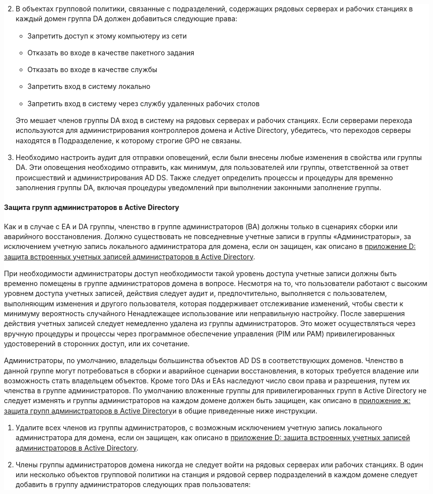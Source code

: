 2.  В объектах групповой политики, связанные с подразделений, содержащих рядовых серверах и рабочих станциях в каждый домен группа DA должен добавиться следующие права:  
  
    -   Запретить доступ к этому компьютеру из сети  
  
    -   Отказать во входе в качестве пакетного задания  
  
    -   Отказать во входе в качестве службы  
  
    -   Запретить вход в систему локально  
  
    -   Запретить вход в систему через службу удаленных рабочих столов  
  
    Это мешает членов группы DA вход в систему на рядовых серверах и рабочих станциях. Если серверами перехода используются для администрирования контроллеров домена и Active Directory, убедитесь, что переходов серверы находятся в Подразделение, к которому строгие GPO не связаны.  
  
3.  Необходимо настроить аудит для отправки оповещений, если были внесены любые изменения в свойства или группы DA. Эти оповещения необходимо отправить, как минимум, для пользователей или группы, ответственной за ответ происшествий и администрирования AD DS. Также следует определить процессы и процедуры для временно заполнения группы DA, включая процедуры уведомлений при выполнении законными заполнение группы.  
  
#### <a name="securing-administrators-groups-in-active-directory"></a>Защита групп администраторов в Active Directory  
Как и в случае с EA и DA группы, членство в группе администраторов (BA) должны только в сценариях сборки или аварийного восстановления. Должно существовать не повседневные учетные записи в группы «Администраторы», за исключением учетную запись локального администратора для домена, если он защищен, как описано в [приложение D: защита встроенных учетных записей администраторов в Active Directory](../../../ad-ds/plan/security-best-practices/Appendix-D--Securing-Built-In-Administrator-Accounts-in-Active-Directory.md).  
  
При необходимости администраторы доступ необходимости такой уровень доступа учетные записи должны быть временно помещены в группе администраторов домена в вопросе. Несмотря на то, что пользователи работают с высоким уровнем доступа учетных записей, действия следует аудит и, предпочтительно, выполняется с пользователем, выполняющим изменения и другого пользователя, которая поддерживает отслеживание изменений, чтобы свести к минимуму вероятность случайного Ненадлежащее использование или неправильную настройку. После завершения действия учетных записей следует немедленно удалена из группы администраторов. Это может осуществляться через вручную процедуры и процессы через программное обеспечение управления (PIM или PAM) привилегированных удостоверений в сторонних доступ, или их сочетание.  
  
Администраторы, по умолчанию, владельцы большинства объектов AD DS в соответствующих доменов. Членство в данной группе могут потребоваться в сборки и аварийное сценарии восстановления, в которых требуется владение или возможность стать владельцем объектов. Кроме того DAs и EAs наследуют число свои права и разрешения, путем их членства в группе администраторов. По умолчанию вложенные группы для привилегированных групп в Active Directory не следует изменять и группы администраторов на каждом домене должен быть защищен, как описано в [приложение ж: защита групп администраторов в Active Directory](../../../ad-ds/plan/security-best-practices/Appendix-G--Securing-Administrators-Groups-in-Active-Directory.md)и в общие приведенные ниже инструкции.  
  
1.  Удалите всех членов из группы администраторов, с возможным исключением учетную запись локального администратора для домена, если он защищен, как описано в [приложение D: защита встроенных учетных записей администраторов в Active Directory](../../../ad-ds/plan/security-best-practices/Appendix-D--Securing-Built-In-Administrator-Accounts-in-Active-Directory.md).  
  
2.  Члены группы администраторов домена никогда не следует войти на рядовых серверах или рабочих станциях. В один или несколько объектов групповой политики на станция и рядовой сервер подразделений в каждом домене следует добавить в группу администраторов следующих прав пользователя:  
  
